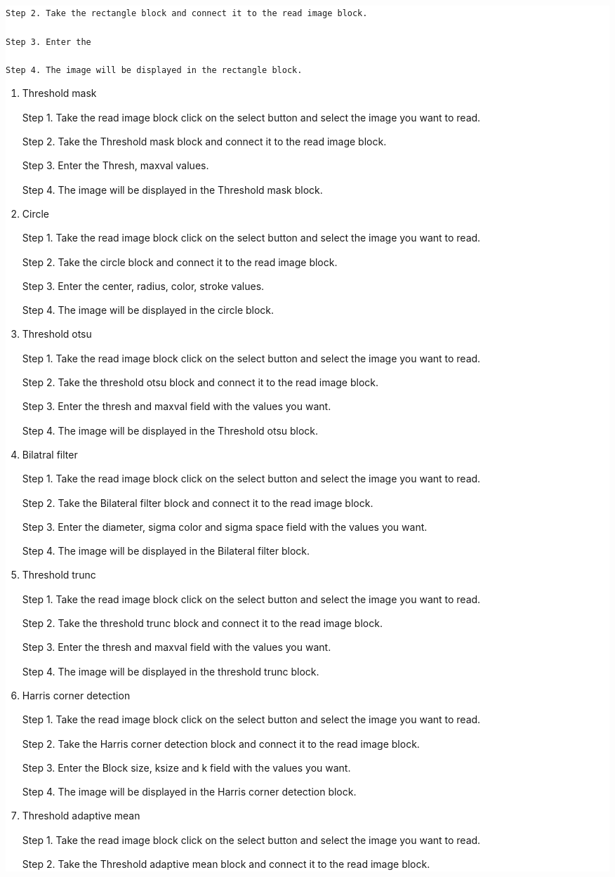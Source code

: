     Step 2. Take the rectangle block and connect it to the read image block.

    Step 3. Enter the 

    Step 4. The image will be displayed in the rectangle block. 
1. Threshold mask

    Step 1. Take the read image block click on the select button and select the image you want to read.

    Step 2. Take the Threshold mask block and connect it to the read image block.

    Step 3. Enter the Thresh, maxval values.

    Step 4. The image will be displayed in the Threshold mask block.
1. Circle

    Step 1. Take the read image block click on the select button and select the image you want to read.

    Step 2. Take the circle block and connect it to the read image block.

    Step 3. Enter the center, radius, color, stroke values.

    Step 4. The image will be displayed in the circle block. 
1. Threshold otsu

    Step 1. Take the read image block click on the select button and select the image you want to read.

    Step 2. Take the threshold otsu block and connect it to the read image block.

    Step 3. Enter the thresh and maxval field with the values you want. 

    Step 4. The image will be displayed in the Threshold otsu block. 
1. Bilatral filter

    Step 1. Take the read image block click on the select button and select the image you want to read.

    Step 2. Take the Bilateral filter block and connect it to the read image block.

    Step 3. Enter the diameter, sigma color and sigma space field with the values you want. 

    Step 4. The image will be displayed in the Bilateral filter block. 
1. Threshold trunc

    Step 1. Take the read image block click on the select button and select the image you want to read.

    Step 2. Take the threshold trunc block and connect it to the read image block.

    Step 3. Enter the thresh and maxval field with the values you want. 

    Step 4. The image will be displayed in the threshold trunc block.
1. Harris corner detection 

    Step 1. Take the read image block click on the select button and select the image you want to read.

    Step 2. Take the Harris corner detection block and connect it to the read image block.

    Step 3. Enter the Block size, ksize and k field with the values you want. 

    Step 4. The image will be displayed in the Harris corner detection block.
1. Threshold adaptive mean

    Step 1. Take the read image block click on the select button and select the image you want to read.

    Step 2. Take the Threshold adaptive mean block and connect it to the read image block.
